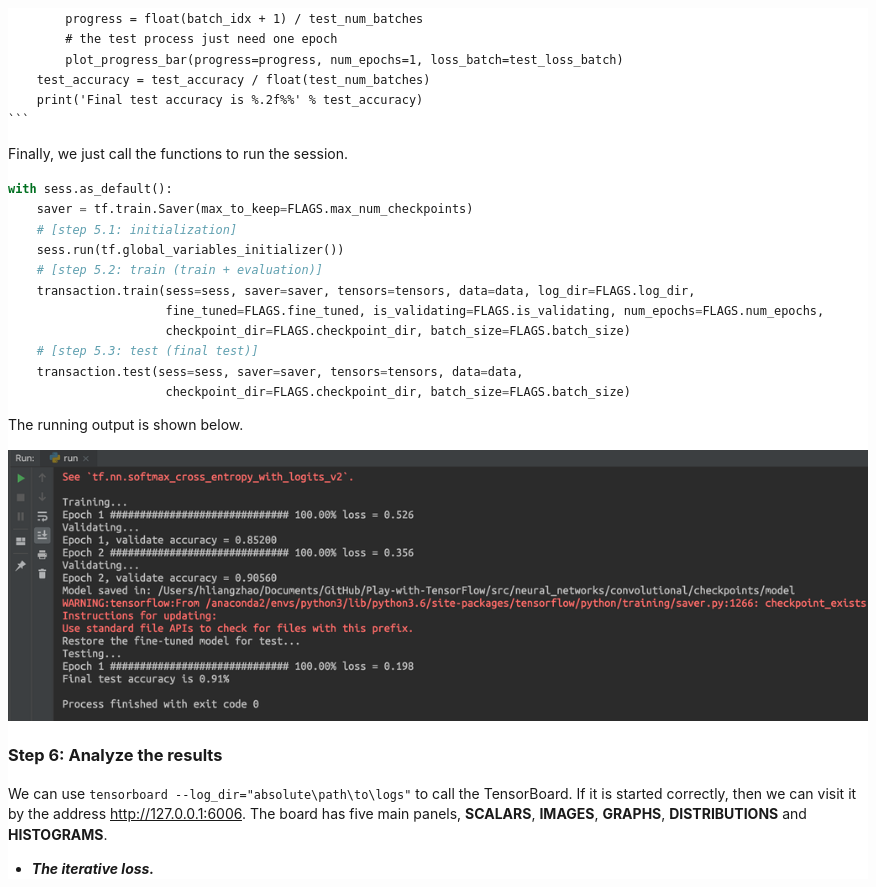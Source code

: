             progress = float(batch_idx + 1) / test_num_batches
            # the test process just need one epoch
            plot_progress_bar(progress=progress, num_epochs=1, loss_batch=test_loss_batch)
        test_accuracy = test_accuracy / float(test_num_batches)
        print('Final test accuracy is %.2f%%' % test_accuracy)
    ```
  
  Finally, we just call the functions to run the session.
  ```Python
  with sess.as_default():
      saver = tf.train.Saver(max_to_keep=FLAGS.max_num_checkpoints)
      # [step 5.1: initialization]
      sess.run(tf.global_variables_initializer())
      # [step 5.2: train (train + evaluation)]
      transaction.train(sess=sess, saver=saver, tensors=tensors, data=data, log_dir=FLAGS.log_dir,
                        fine_tuned=FLAGS.fine_tuned, is_validating=FLAGS.is_validating, num_epochs=FLAGS.num_epochs,
                        checkpoint_dir=FLAGS.checkpoint_dir, batch_size=FLAGS.batch_size)
      # [step 5.3: test (final test)]
      transaction.test(sess=sess, saver=saver, tensors=tensors, data=data,
                        checkpoint_dir=FLAGS.checkpoint_dir, batch_size=FLAGS.batch_size)
  ```
  The running output is shown below.

  <img src="figures/sketches/running_results.png" align=center />

### **Step 6: Analyze the results**
We can use ``tensorboard --log_dir="absolute\path\to\logs"`` to call the TensorBoard. If it is started correctly, then we can visit 
it by the address http://127.0.0.1:6006. The board has five main panels, **SCALARS**, **IMAGES**, **GRAPHS**, **DISTRIBUTIONS** and 
**HISTOGRAMS**. 

* ***The iterative loss.***
  